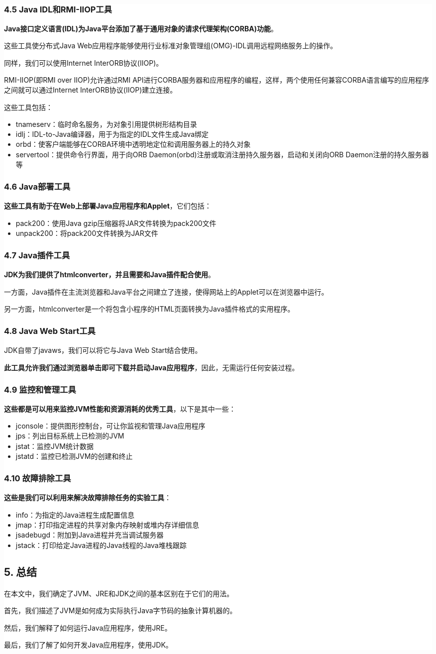### 4.5 Java IDL和RMI-IIOP工具

**Java接口定义语言(IDL)为Java平台添加了基于通用对象的请求代理架构(CORBA)功能**。

这些工具使分布式Java Web应用程序能够使用行业标准对象管理组(OMG)-IDL调用远程网络服务上的操作。

同样，我们可以使用Internet InterORB协议(IIOP)。

RMI-IIOP(即RMI over IIOP)允许通过RMI API进行CORBA服务器和应用程序的编程，这样，两个使用任何兼容CORBA语言编写的应用程序之间就可以通过Internet InterORB协议(IIOP)建立连接。

这些工具包括：

- tnameserv：临时命名服务，为对象引用提供树形结构目录
- idlj：IDL-to-Java编译器，用于为指定的IDL文件生成Java绑定
- orbd：使客户端能够在CORBA环境中透明地定位和调用服务器上的持久对象
- servertool：提供命令行界面，用于向ORB Daemon(orbd)注册或取消注册持久服务器，启动和关闭向ORB Daemon注册的持久服务器等

### 4.6 Java部署工具

**这些工具有助于在Web上部署Java应用程序和Applet**，它们包括：

- pack200：使用Java gzip压缩器将JAR文件转换为pack200文件
- unpack200：将pack200文件转换为JAR文件

### 4.7 Java插件工具

**JDK为我们提供了htmlconverter，并且需要和Java插件配合使用**。

一方面，Java插件在主流浏览器和Java平台之间建立了连接，使得网站上的Applet可以在浏览器中运行。

另一方面，htmlconverter是一个将包含小程序的HTML页面转换为Java插件格式的实用程序。

### 4.8 Java Web Start工具

JDK自带了javaws，我们可以将它与Java Web Start结合使用。

**此工具允许我们通过浏览器单击即可下载并启动Java应用程序**，因此，无需运行任何安装过程。

### 4.9 监控和管理工具

**这些都是可以用来监控JVM性能和资源消耗的优秀工具**，以下是其中一些：

- jconsole：提供图形控制台，可让你监视和管理Java应用程序
- jps：列出目标系统上已检测的JVM
- jstat：监控JVM统计数据
- jstatd：监控已检测JVM的创建和终止

### 4.10 故障排除工具

**这些是我们可以利用来解决故障排除任务的实验工具**：

- info：为指定的Java进程生成配置信息
- jmap：打印指定进程的共享对象内存映射或堆内存详细信息
- jsadebugd：附加到Java进程并充当调试服务器
- jstack：打印给定Java进程的Java线程的Java堆栈跟踪

## 5. 总结

在本文中，我们确定了JVM、JRE和JDK之间的基本区别在于它们的用法。

首先，我们描述了JVM是如何成为实际执行Java字节码的抽象计算机器的。

然后，我们解释了如何运行Java应用程序，使用JRE。

最后，我们了解了如何开发Java应用程序，使用JDK。